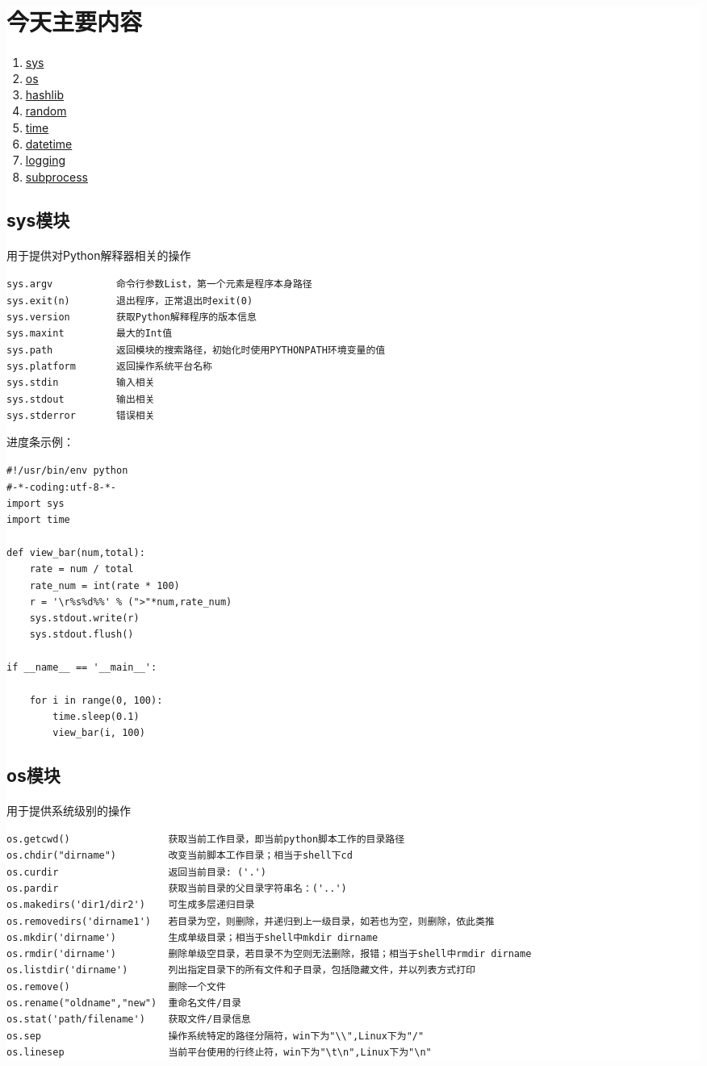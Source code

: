 # 今天主要内容
1. [sys]()
2. [os]()
3. [hashlib]()
4. [random]()
5. [time]()
6. [datetime]()
7. [logging]()
8. [subprocess]()

## sys模块

用于提供对Python解释器相关的操作
```
sys.argv           命令行参数List，第一个元素是程序本身路径
sys.exit(n)        退出程序，正常退出时exit(0)
sys.version        获取Python解释程序的版本信息
sys.maxint         最大的Int值
sys.path           返回模块的搜索路径，初始化时使用PYTHONPATH环境变量的值
sys.platform       返回操作系统平台名称
sys.stdin          输入相关
sys.stdout         输出相关
sys.stderror       错误相关
```
进度条示例：
```
#!/usr/bin/env python
#-*-coding:utf-8-*-
import sys
import time

def view_bar(num,total):
    rate = num / total
    rate_num = int(rate * 100)
    r = '\r%s%d%%' % (">"*num,rate_num)
    sys.stdout.write(r)
    sys.stdout.flush()

if __name__ == '__main__':

    for i in range(0, 100):
        time.sleep(0.1)
        view_bar(i, 100)
```
## os模块

用于提供系统级别的操作
```
os.getcwd()                 获取当前工作目录，即当前python脚本工作的目录路径
os.chdir("dirname")         改变当前脚本工作目录；相当于shell下cd
os.curdir                   返回当前目录: ('.')
os.pardir                   获取当前目录的父目录字符串名：('..')
os.makedirs('dir1/dir2')    可生成多层递归目录
os.removedirs('dirname1')   若目录为空，则删除，并递归到上一级目录，如若也为空，则删除，依此类推
os.mkdir('dirname')         生成单级目录；相当于shell中mkdir dirname
os.rmdir('dirname')         删除单级空目录，若目录不为空则无法删除，报错；相当于shell中rmdir dirname
os.listdir('dirname')       列出指定目录下的所有文件和子目录，包括隐藏文件，并以列表方式打印
os.remove()                 删除一个文件
os.rename("oldname","new")  重命名文件/目录
os.stat('path/filename')    获取文件/目录信息
os.sep                      操作系统特定的路径分隔符，win下为"\\",Linux下为"/"
os.linesep                  当前平台使用的行终止符，win下为"\t\n",Linux下为"\n"
```